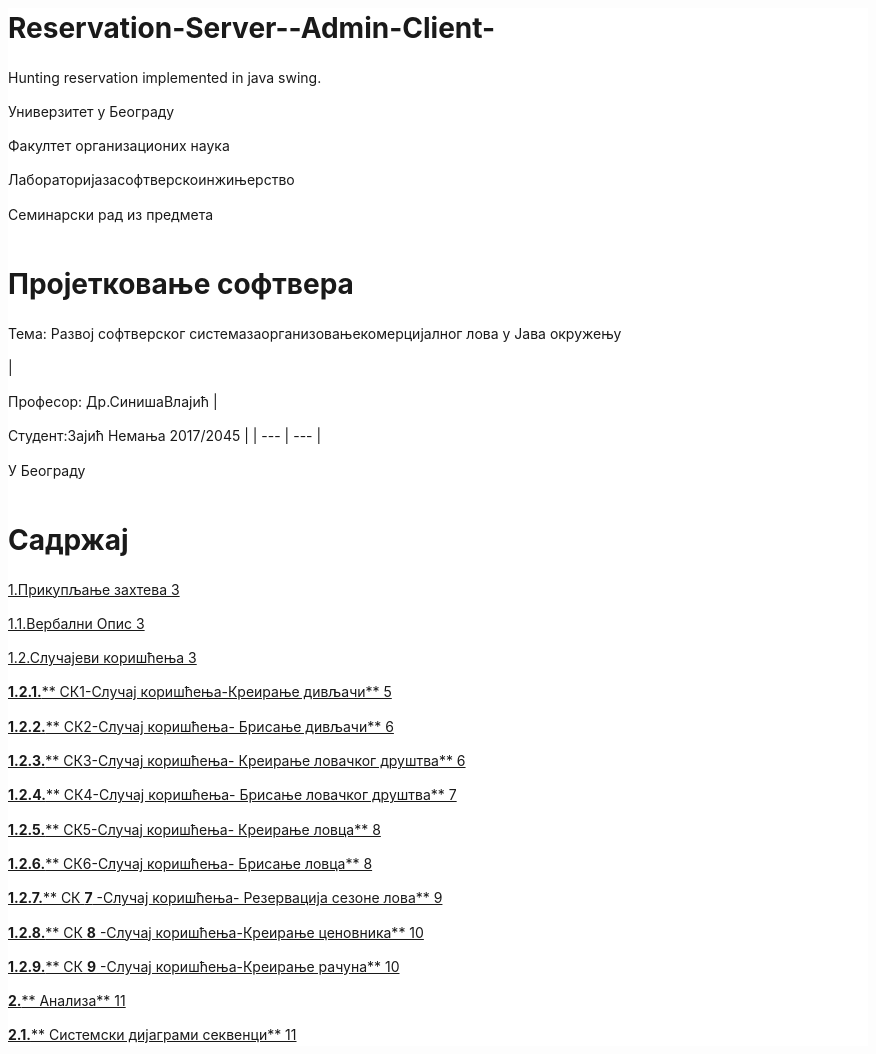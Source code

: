 # Reservation-Server--Admin-Client-
Hunting reservation implemented in java swing.

Универзитет у Београду

Факултет организационих наука

Лабораторијазасофтверскоинжињерство





Семинарски рад из предмета

# Пројетковање софтвера

Тема: Развој софтверског системазаорганизовањекомерцијалног лова у Јава окружењу

|



Професор:                                                               Др.СинишаВлајић |



Студент:Зајић Немања 2017/2045 |
| --- | --- |

У Београду

# Садржај

[1.Прикупљање захтева 3](#_Toc95876950)

[1.1.Вербални Опис 3](#_Toc95876951)

[1.2.Случајеви коришћења 3](#_Toc95876952)

[**1.2.1.**** СК1-Случај коришћења-Креирање дивљачи** 5](#_Toc95876953)

[**1.2.2.**** СК2-Случај коришћења- Брисање дивљачи** 6](#_Toc95876954)

[**1.2.3.**** СК3-Случај коришћења- Креирање ловачког друштва** 6](#_Toc95876955)

[**1.2.4.**** СК4-Случај коришћења- Брисање ловачког друштва** 7](#_Toc95876956)

[**1.2.5.**** СК5-Случај коришћења- Креирање ловца** 8](#_Toc95876957)

[**1.2.6.**** СК6-Случај коришћења- Брисање ловца** 8](#_Toc95876958)

[**1.2.7.**** СК ****7**** -Случај коришћења- Резервација сезоне лова** 9](#_Toc95876959)

[**1.2.8.**** СК ****8**** -Случај коришћења-Креирање ценовника** 10](#_Toc95876960)

[**1.2.9.**** СК ****9**** -Случај коришћења-Креирање рачуна** 10](#_Toc95876961)

[**2.**** Анализа** 11](#_Toc95876962)

[**2.1.**** Системски дијаграми секвенци** 11](#_Toc95876963)
